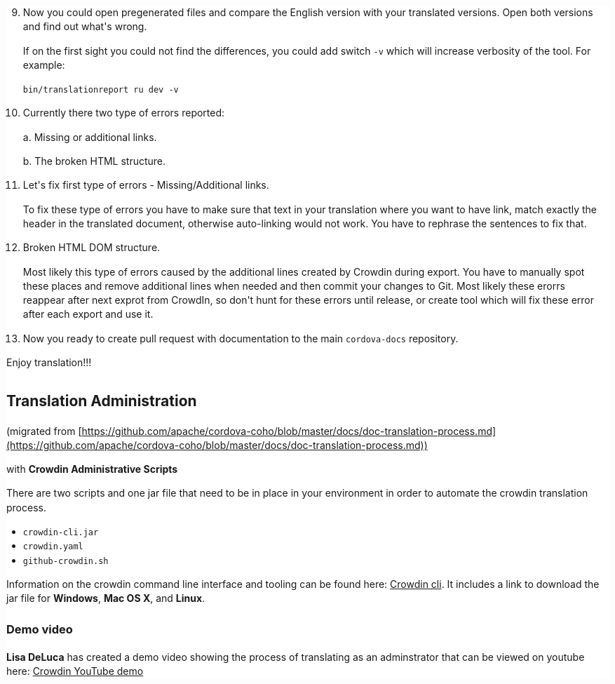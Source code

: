 9. Now you could open pregenerated files and compare the English version with your translated versions.
    Open both versions and find out what's wrong.

    If on the first sight you could not find the differences, you could add switch `-v` which will increase verbosity of the tool.
    For example:

    `bin/translationreport ru dev -v`

10. Currently there two type of errors reported:

    a. Missing or additional links.

    b. The broken HTML structure.

11. Let's fix first type of errors - Missing/Additional links.

    To fix these type of errors you have to make sure that text in your translation where you want to have link,
    match exactly the header in the translated document, otherwise auto-linking would not work.
    You have to rephrase the sentences to fix that.

12. Broken HTML DOM structure.

    Most likely this type of errors caused by the additional lines created by Crowdin during export.
    You have to manually spot these places and remove additional lines when needed and then commit your changes to Git.
    Most likely these erorrs reappear after next exprot from CrowdIn, so don't hunt for these errors until release, or create
    tool which will fix these error after each export and use it.

13. Now you ready to create pull request with documentation to the main `cordova-docs` repository.

Enjoy translation!!!

## Translation Administration

(migrated from [https://github.com/apache/cordova-coho/blob/master/docs/doc-translation-process.md](https://github.com/apache/cordova-coho/blob/master/docs/doc-translation-process.md))

with **Crowdin Administrative Scripts**

There are two scripts and one jar file that need to be in place in your environment in order to automate the crowdin translation process.

- `crowdin-cli.jar`
- `crowdin.yaml`
- `github-crowdin.sh`

Information on the crowdin command line interface and tooling can be found here: [Crowdin cli].
 It includes a link to download the jar file for **Windows**, **Mac OS X**, and **Linux**.

### Demo video

**Lisa DeLuca** has created a demo video showing the process of translating as an adminstrator that can be viewed on youtube here: [Crowdin YouTube demo]


[Crowdin.net]: https://crowdin.net "Crowdin.net"
[Crowdin Cordova project]: https://crowdin.net/project/cordova/
[Spanish Cordova project]: https://crowdin.net/project/cordova/es-ES
[Crowdin cli]: https://crowdin.net/page/cli-tool
[Crowdin YouTube demo]: https://www.youtube.com/watch?v=LSnk3lAd7bo
[Cordova docs edge]: https://cordova.apache.org/docs/en/edge/index.html
[JIRA]: https://issues.apache.org/jira/browse/CB
[open a JIRA]: https://issues.apache.org/jira/secure/CreateIssue.jspa
[crowdin support team]: mailto:support@crowdin.net
[crowdin project administrator]: mailto:ldeluca@apache.org